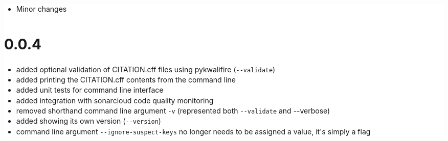 -   Minor changes

# 0.0.4

-   added optional validation of CITATION.cff files using pykwalifire
    (`--validate`)
-   added printing the CITATION.cff contents from the command line
-   added unit tests for command line interface
-   added integration with sonarcloud code quality monitoring
-   removed shorthand command line argument `-v` (represented both
    `--validate` and --verbose)
-   added showing its own version (`--version`)
-   command line argument `--ignore-suspect-keys` no longer needs to be
    assigned a value, it's simply a flag

